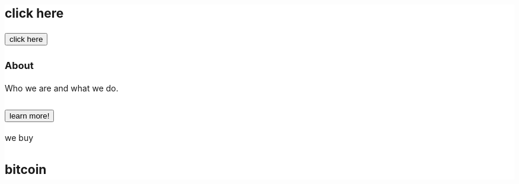 
<h2> click here </h2>


<a href="#" class="fa fa-whatsapp"></a>
<!DOCTYPE html>
<html>
<body>
<button onclick="myFunction()">click here</button>

<script>
function myFunction() {
  location.replace("https://wa.me/message/5QAXD5PUYQ2RF1")
}
</script>
</div>

<div id="About" class="tabcontent">
  <h3>About</h3>
  <p>Who we are and what we do.</p>
    <h3><p id="demo" style="display: none;">We Deal in all kinda gift cards, Bitcoin. Cashapp, <br> and Zelle is also available for fast pick up and Instant payment is assured</p>
      <button type="button" onclick="document.getElementById('demo').style.display='block'">learn more!</button>
      <video width="320" height="240" controls>
        <source src="..\vidbtc.mp4" type="video/mp4">
        <source src="..\vidbtc.ogg" type="video/ogg">
      </video>
</div>

<script>
function openPage(pageName,elmnt,color) {
  var i, tabcontent, tablinks;
  tabcontent = document.getElementsByClassName("tabcontent");
  for (i = 0; i < tabcontent.length; i++) {
    tabcontent[i].style.display = "none";
  }
  tablinks = document.getElementsByClassName("tablink");
  for (i = 0; i < tablinks.length; i++) {
    tablinks[i].style.backgroundColor = "";
  }
  document.getElementById(pageName).style.display = "block";
  elmnt.style.backgroundColor = color;
}

// Get the element with id="defaultOpen" and click on it
document.getElementById("defaultOpen").click();
 </script>
 <style>
  body{text-align:calc(100);}
  </style>
  <body>
 <main>
 <section>
<p>we buy</p> 
 <h2>bitcoin</h2>
           <div class="product-container">
               <div class="product">